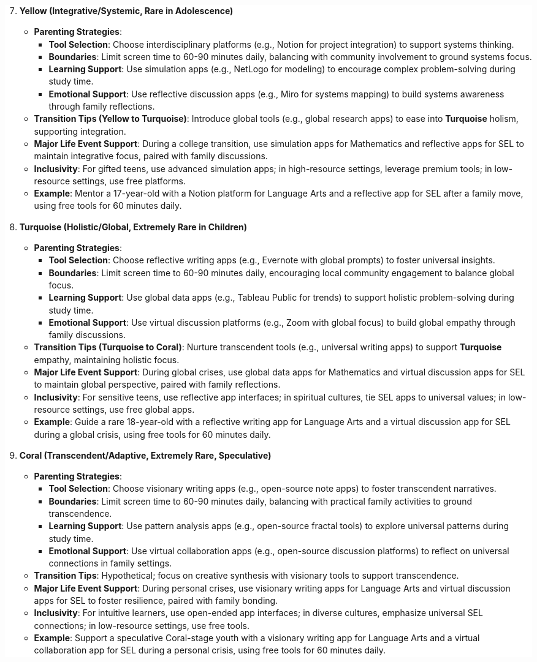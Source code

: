 7. **Yellow (Integrative/Systemic, Rare in Adolescence)**  
   - **Parenting Strategies**:  
     - **Tool Selection**: Choose interdisciplinary platforms (e.g., Notion for project integration) to support systems thinking.  
     - **Boundaries**: Limit screen time to 60-90 minutes daily, balancing with community involvement to ground systems focus.  
     - **Learning Support**: Use simulation apps (e.g., NetLogo for modeling) to encourage complex problem-solving during study time.  
     - **Emotional Support**: Use reflective discussion apps (e.g., Miro for systems mapping) to build systems awareness through family reflections.  
   - **Transition Tips (Yellow to Turquoise)**: Introduce global tools (e.g., global research apps) to ease into **Turquoise** holism, supporting integration.  
   - **Major Life Event Support**: During a college transition, use simulation apps for Mathematics and reflective apps for SEL to maintain integrative focus, paired with family discussions.  
   - **Inclusivity**: For gifted teens, use advanced simulation apps; in high-resource settings, leverage premium tools; in low-resource settings, use free platforms.  
   - **Example**: Mentor a 17-year-old with a Notion platform for Language Arts and a reflective app for SEL after a family move, using free tools for 60 minutes daily.

8. **Turquoise (Holistic/Global, Extremely Rare in Children)**  
   - **Parenting Strategies**:  
     - **Tool Selection**: Choose reflective writing apps (e.g., Evernote with global prompts) to foster universal insights.  
     - **Boundaries**: Limit screen time to 60-90 minutes daily, encouraging local community engagement to balance global focus.  
     - **Learning Support**: Use global data apps (e.g., Tableau Public for trends) to support holistic problem-solving during study time.  
     - **Emotional Support**: Use virtual discussion platforms (e.g., Zoom with global focus) to build global empathy through family discussions.  
   - **Transition Tips (Turquoise to Coral)**: Nurture transcendent tools (e.g., universal writing apps) to support **Turquoise** empathy, maintaining holistic focus.  
   - **Major Life Event Support**: During global crises, use global data apps for Mathematics and virtual discussion apps for SEL to maintain global perspective, paired with family reflections.  
   - **Inclusivity**: For sensitive teens, use reflective app interfaces; in spiritual cultures, tie SEL apps to universal values; in low-resource settings, use free global apps.  
   - **Example**: Guide a rare 18-year-old with a reflective writing app for Language Arts and a virtual discussion app for SEL during a global crisis, using free tools for 60 minutes daily.

9. **Coral (Transcendent/Adaptive, Extremely Rare, Speculative)**  
   - **Parenting Strategies**:  
     - **Tool Selection**: Choose visionary writing apps (e.g., open-source note apps) to foster transcendent narratives.  
     - **Boundaries**: Limit screen time to 60-90 minutes daily, balancing with practical family activities to ground transcendence.  
     - **Learning Support**: Use pattern analysis apps (e.g., open-source fractal tools) to explore universal patterns during study time.  
     - **Emotional Support**: Use virtual collaboration apps (e.g., open-source discussion platforms) to reflect on universal connections in family settings.  
   - **Transition Tips**: Hypothetical; focus on creative synthesis with visionary tools to support transcendence.  
   - **Major Life Event Support**: During personal crises, use visionary writing apps for Language Arts and virtual discussion apps for SEL to foster resilience, paired with family bonding.  
   - **Inclusivity**: For intuitive learners, use open-ended app interfaces; in diverse cultures, emphasize universal SEL connections; in low-resource settings, use free tools.  
   - **Example**: Support a speculative Coral-stage youth with a visionary writing app for Language Arts and a virtual collaboration app for SEL during a personal crisis, using free tools for 60 minutes daily.
